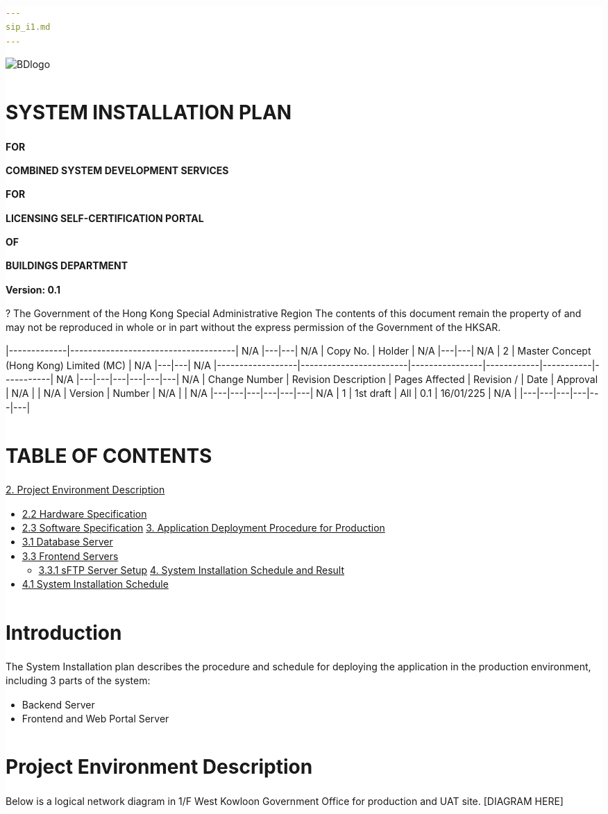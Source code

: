 ```yaml
---
sip_i1.md
---
```

![BDlogo](media/image1.jpg)

# SYSTEM INSTALLATION PLAN

**FOR**

**COMBINED SYSTEM DEVELOPMENT SERVICES**

**FOR**

**LICENSING SELF-CERTIFICATION PORTAL**

**OF**

**BUILDINGS DEPARTMENT**

**Version: 0.1**

? The Government of the Hong Kong Special Administrative Region
The contents of this document remain the property of and may not be reproduced in whole or in part without the express permission of the Government of the HKSAR.

|-------------|-------------------------------------| N/A |---|---| N/A | Copy No.    | Holder                              | N/A |---|---| N/A | 2           | Master Concept (Hong Kong) Limited (MC) | N/A |---|---| N/A |------------------|------------------------|----------------|------------|-----------|-----------| N/A |---|---|---|---|---|---| N/A | Change Number    | Revision Description   | Pages Affected | Revision / | Date      | Approval  | N/A |                  | N/A | Version        | Number     | N/A |           | N/A |---|---|---|---|---|---| N/A | 1                | 1st draft             | All            | 0.1        | 16/01/225 | N/A |
|---|---|---|---|---|---|
# TABLE OF CONTENTS

[2. Project Environment Description](#project-environment-description)
- [2.2 Hardware Specification](#hardware-specification)
- [2.3 Software Specification](#software-specification)
[3. Application Deployment Procedure for Production](#application-deployment-procedure-for-production)
- [3.1 Database Server](#database-server)
- [3.3 Frontend Servers](#frontend-servers)
  - [3.3.1 sFTP Server Setup](#sftp-server-setup)
[4. System Installation Schedule and Result](#system-installation-schedule-and-result)
- [4.1 System Installation Schedule](#system-installation-schedule)

# Introduction
The System Installation plan describes the procedure and schedule for deploying the application in the production environment, including 3 parts of the system:

- Backend Server
- Frontend and Web Portal Server

# Project Environment Description

Below is a logical network diagram in 1/F West Kowloon Government Office for production and UAT site.
[DIAGRAM HERE]

